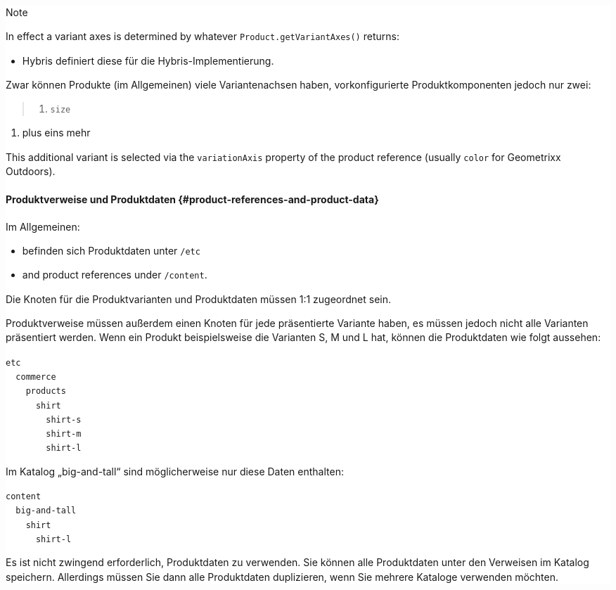 >[!NOTE]
>
>In effect a variant axes is determined by whatever `Product.getVariantAxes()` returns:
>
>* Hybris definiert diese für die Hybris-Implementierung.
>
>
Zwar können Produkte (im Allgemeinen) viele Variantenachsen haben, vorkonfigurierte Produktkomponenten jedoch nur zwei:
>
>1. `size`
   >
   >
1. plus eins mehr
>
>   
This additional variant is selected via the `variationAxis` property of the product reference (usually `color` for Geometrixx Outdoors).

#### Produktverweise und Produktdaten {#product-references-and-product-data}

Im Allgemeinen:

* befinden sich Produktdaten unter `/etc`

* and product references under `/content`.

Die Knoten für die Produktvarianten und Produktdaten müssen 1:1 zugeordnet sein.

Produktverweise müssen außerdem einen Knoten für jede präsentierte Variante haben, es müssen jedoch nicht alle Varianten präsentiert werden. Wenn ein Produkt beispielsweise die Varianten S, M und L hat, können die Produktdaten wie folgt aussehen:

```shell
etc
  commerce
    products
      shirt
        shirt-s
        shirt-m
        shirt-l
```

Im Katalog „big-and-tall“ sind möglicherweise nur diese Daten enthalten:

```shell
content
  big-and-tall
    shirt
      shirt-l
```

Es ist nicht zwingend erforderlich, Produktdaten zu verwenden. Sie können alle Produktdaten unter den Verweisen im Katalog speichern. Allerdings müssen Sie dann alle Produktdaten duplizieren, wenn Sie mehrere Kataloge verwenden möchten.
